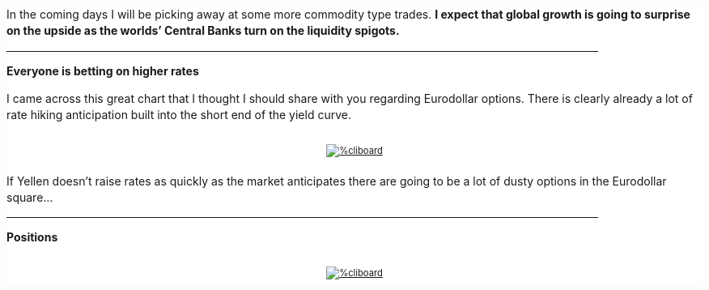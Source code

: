 In the coming days I will be picking away at some more commodity type trades. **I expect that global growth is going to surprise on the upside as the worlds&#8217; Central Banks turn on the liquidity spigots.**

<hr size="3" width="85%" />

**Everyone is betting on higher rates**

I came across this great chart that I thought I should share with you regarding Eurodollar options. There is clearly already a lot of rate hiking anticipation built into the short end of the yield curve. 

<div style="width: image width px; font-size: 80%; text-align: center;">
  <a href="http://themacrotourist.com/pictures/Azure/EDOptionsSep1614.png"><img class="size-full wp-image-14271" style="padding-top: 1.0em;padding-bottom: 0.5em;" alt="%cliboard" src="http://themacrotourist.com/pictures/Azure/EDOptionsSep1614.png" width="600" height="342" /></a>
</div>

If Yellen doesn&#8217;t raise rates as quickly as the market anticipates there are going to be a lot of dusty options in the Eurodollar square&#8230;

<hr size="3" width="85%" />

**Positions**

<div style="width: image width px; font-size: 80%; text-align: center;">
  <a href="http://themacrotourist.com/pictures/Azure/PositionsSep1714.png"><img class="size-full wp-image-14271" style="padding-top: 1.0em;padding-bottom: 0.5em;" alt="%cliboard" src="http://themacrotourist.com/pictures/Azure/PositionsSep1714.png" width="600" height="542" /></a>
</div></p>